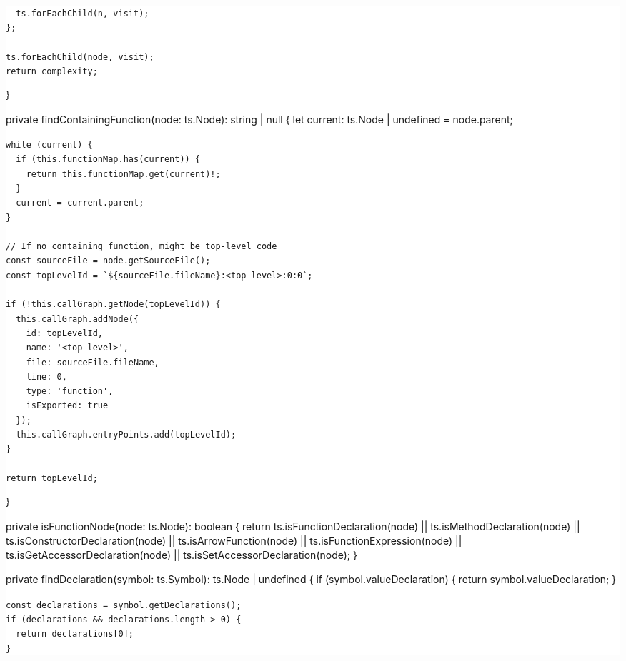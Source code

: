       ts.forEachChild(n, visit);
    };

    ts.forEachChild(node, visit);
    return complexity;
  }

  private findContainingFunction(node: ts.Node): string | null {
    let current: ts.Node | undefined = node.parent;

    while (current) {
      if (this.functionMap.has(current)) {
        return this.functionMap.get(current)!;
      }
      current = current.parent;
    }

    // If no containing function, might be top-level code
    const sourceFile = node.getSourceFile();
    const topLevelId = `${sourceFile.fileName}:<top-level>:0:0`;
    
    if (!this.callGraph.getNode(topLevelId)) {
      this.callGraph.addNode({
        id: topLevelId,
        name: '<top-level>',
        file: sourceFile.fileName,
        line: 0,
        type: 'function',
        isExported: true
      });
      this.callGraph.entryPoints.add(topLevelId);
    }

    return topLevelId;
  }

  private isFunctionNode(node: ts.Node): boolean {
    return ts.isFunctionDeclaration(node) ||
           ts.isMethodDeclaration(node) ||
           ts.isConstructorDeclaration(node) ||
           ts.isArrowFunction(node) ||
           ts.isFunctionExpression(node) ||
           ts.isGetAccessorDeclaration(node) ||
           ts.isSetAccessorDeclaration(node);
  }

  private findDeclaration(symbol: ts.Symbol): ts.Node | undefined {
    if (symbol.valueDeclaration) {
      return symbol.valueDeclaration;
    }

    const declarations = symbol.getDeclarations();
    if (declarations && declarations.length > 0) {
      return declarations[0];
    }


  [ruleId: string]: RuleConfig;